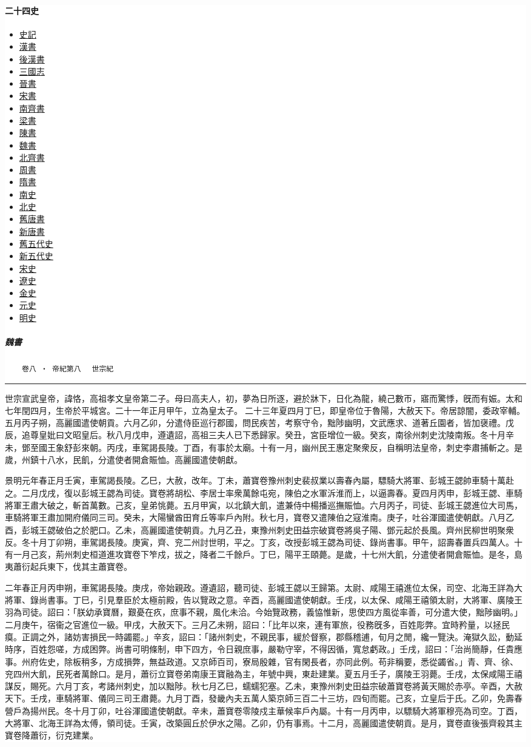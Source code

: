  



#### 二十四史

*   [史記](../a01/a01.md)
*   [漢書](../a02/a02.md)
*   [後漢書](../a03/a03.md)
*   [三國志](../a04/a04.md)
*   [晉書](../a05/a05.md)
*   [宋書](../a06/a06.md)
*   [南齊書](../a07/a07.md)
*   [梁書](../a08/a08.md)
*   [陳書](../a09/a09.md)
*   [魏書](../a10/a10.md)
*   [北齊書](../a11/a11.md)
*   [周書](../a12/a12.md)
*   [隋書](../a13/a13.md)
*   [南史](../a14/a14.md)
*   [北史](../a15/a15.md)
*   [舊唐書](../a16/a16.md)
*   [新唐書](../a17/a17.md)
*   [舊五代史](../a18/a18.md)
*   [新五代史](../a19/a19.md)
*   [宋史](../a20/a20.md)
*   [遼史](../a21/a21.md)
*   [金史](../a22/a22.md)
*   [元史](../a23/a23.md)
*   [明史](../a24/a24.md)


##### 魏書
　　`卷八 ‧ 帝紀第八`　
	`世宗紀`

* * *

世宗宣武皇帝，諱恪，高祖孝文皇帝第二子。母曰高夫人，初，夢為日所逐，避於牀下，日化為龍，繞己數帀，寤而驚悸，旣而有娠。太和七年閏四月，生帝於平城宮。二十一年正月甲午，立為皇太子。
    二十三年夏四月丁巳，即皇帝位于魯陽，大赦天下。帝居諒闇，委政宰輔。五月丙子朔，高麗國遣使朝貢。六月乙卯，分遣侍臣巡行郡國，問民疾苦，考察守令，黜陟幽明，文武應求、道著丘園者，皆加襃禮。戊辰，追尊皇妣曰文昭皇后。秋八月戊申，遵遺詔，高祖三夫人已下悉歸家。癸丑，宮臣增位一級。癸亥，南徐州刺史沈陵南叛。冬十月辛未，鄧至國王象舒彭來朝。丙戌，車駕謁長陵。丁酉，有事於太廟。十有一月，幽州民王惠定聚衆反，自稱明法皇帝，刺史李肅捕斬之。是歲，州鎮十八水，民飢，分遣使者開倉賑恤。高麗國遣使朝獻。

景明元年春正月壬寅，車駕謁長陵。乙巳，大赦，改年。丁未，蕭寶卷豫州刺史裴叔業以壽春內屬，驃騎大將軍、彭城王勰帥車騎十萬赴之。二月戊戌，復以彭城王勰為司徒。寶卷將胡松、李居士率衆萬餘屯宛，陳伯之水軍泝淮而上，以逼壽春。夏四月丙申，彭城王勰、車騎將軍王肅大破之，斬首萬數。己亥，皇弟恌薨。五月甲寅，以北鎮大飢，遣兼侍中楊播巡撫賑恤。六月丙子，司徒、彭城王勰進位大司馬，車騎將軍王肅加開府儀同三司。癸未，大陽蠻酋田育丘等率戶內附。秋七月，寶卷又遣陳伯之寇淮南。庚子，吐谷渾國遣使朝獻。八月乙酉，彭城王勰破伯之於肥口。乙未，高麗國遣使朝貢。九月乙丑，東豫州刺史田益宗破寶卷將吳子陽、鄧元起於長風。齊州民柳世明聚衆反。冬十月丁卯朔，車駕謁長陵。庚寅，齊、兖二州討世明，平之。丁亥，改授彭城王勰為司徒、錄尚書事。甲午，詔壽春置兵四萬人。十有一月己亥，荊州刺史桓道進攻寶卷下笮戍，拔之，降者二千餘戶。丁巳，陽平王頤薨。是歲，十七州大飢，分遣使者開倉賑恤。是冬，島夷蕭衍起兵東下，伐其主蕭寶卷。

二年春正月丙申朔，車駕謁長陵。庚戌，帝始親政。遵遺詔，聽司徒、彭城王勰以王歸第。太尉、咸陽王禧進位太保，司空、北海王詳為大將軍、錄尚書事。丁巳，引見羣臣於太極前殿，告以覽政之意。辛酉，高麗國遣使朝獻。壬戌，以太保、咸陽王禧領太尉，大將軍、廣陵王羽為司徒。詔曰：「朕幼承寶曆，艱憂在疚，庶事不親，風化未洽。今始覽政務，義恊惟新，思使四方風從率善，可分遣大使，黜陟幽明。」二月庚午，宿衞之官進位一級。甲戌，大赦天下。三月乙未朔，詔曰：「比年以來，連有軍旅，役務旣多，百姓彫弊。宜時矜量，以拯民瘼。正調之外，諸妨害損民一時蠲罷。」辛亥，詔曰：「諸州刺史，不親民事，緩於督察，郡縣稽逋，旬月之閒，纔一覽決。淹獄久訟，動延時序，百姓怨嗟，方成困弊。尚書可明條制，申下四方，令日親庶事，嚴勒守宰，不得因循，寬怠虧政。」壬戌，詔曰：「治尚簡靜，任貴應事。州府佐史，除板稍多，方成損弊，無益政道。又京師百司，寮局殷雜，官有閑長者，亦同此例。苟非稱要，悉從蠲省。」青、齊、徐、兖四州大飢，民死者萬餘口。是月，蕭衍立寶卷弟南康王寶融為主，年號中興，東赴建業。夏五月壬子，廣陵王羽薨。壬戌，太保咸陽王禧謀反，賜死。六月丁亥，考諸州刺史，加以黜陟。秋七月乙巳，蠕蠕犯塞。乙未，東豫州刺史田益宗破蕭寶卷將黃天賜於赤亭。辛酉，大赦天下。壬戌，車騎將軍、儀同三司王肅薨。九月丁酉，發畿內夫五萬人築京師三百二十三坊，四旬而罷。己亥，立皇后于氏。乙卯，免壽春營戶為揚州民。冬十月丁卯，吐谷渾國遣使朝獻。辛未，蕭寶卷零陵戍主華候率戶內屬。十有一月丙申，以驃騎大將軍穆亮為司空。丁酉，大將軍、北海王詳為太傅，領司徒。壬寅，改築圓丘於伊水之陽。乙卯，仍有事焉。十二月，高麗國遣使朝貢。是月，寶卷直後張齊殺其主寶卷降蕭衍，衍克建業。
